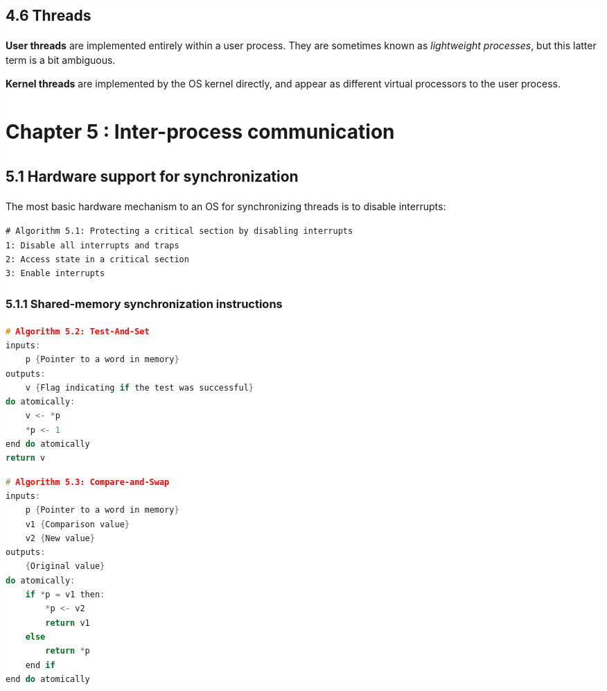 ## 4.6 Threads

**User threads** are implemented entirely within a user process. They are sometimes known as *lightweight processes*, but this latter term is a bit ambiguous.

**Kernel threads** are implemented by the OS kernel directly, and appear as different virtual processors to the user process.

# Chapter 5 : Inter-process communication

## 5.1 Hardware support for synchronization

The most basic hardware mechanism to an OS for synchronizing threads is to disable interrupts:

```pseudo
# Algorithm 5.1: Protecting a critical section by disabling interrupts
1: Disable all interrupts and traps
2: Access state in a critical section
3: Enable interrupts
```

### 5.1.1 Shared-memory synchronization instructions

```c
# Algorithm 5.2: Test-And-Set
inputs:
    p {Pointer to a word in memory}
outputs:
    v {Flag indicating if the test was successful}
do atomically:
    v <- *p
    *p <- 1
end do atomically
return v
```

```c
# Algorithm 5.3: Compare-and-Swap
inputs:
    p {Pointer to a word in memory}
    v1 {Comparison value}
    v2 {New value}
outputs:
    {Original value}
do atomically:
    if *p = v1 then:
        *p <- v2
        return v1
    else
        return *p
    end if
end do atomically
```
